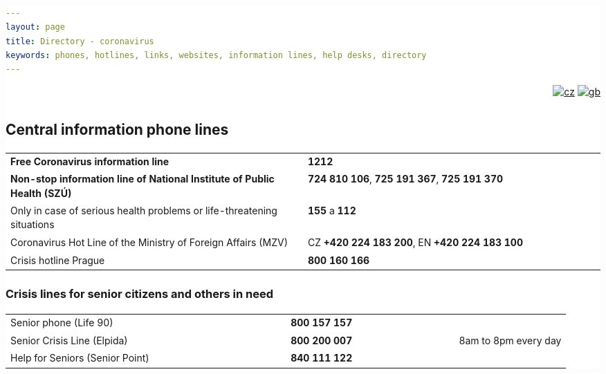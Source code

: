 ```yaml
---
layout: page
title: Directory - coronavirus
keywords: phones, hotlines, links, websites, information lines, help desks, directory
---
```


<p id="en" style="text-align: right">
<a href="/rozcestnik/"><img src="https://a.pirati.cz/resize/-x30/common/img/flags/cz.png" alt="cz"></a>
<a href="/rozcestnik/en/"><img src="https://a.pirati.cz/resize/-x30/common/img/flags/gb.png" alt="gb"></a>
</p>


## Central information phone lines

<table>
  <tbody>
    <tr>
      <td width="50%"><strong>Free Coronavirus information line</strong></td>
      <td width="50%"><strong>1212</strong></td>
    </tr>
    <tr>
      <td><strong>Non-stop information line of National Institute of Public Health (SZÚ)</strong></td>
      <td><strong>724 810 106</strong>, <strong>725 191 367</strong>, <strong>725 191 370</strong></td>
    </tr>
    <tr>
      <td>Only in case of serious health problems or life-threatening situations</td>
      <td><strong>155</strong> a <strong>112</strong></td>
    </tr>
    <tr>
      <td>Coronavirus Hot Line of the Ministry of Foreign Affairs (MZV)</td>
      <td>CZ <strong>+420 224 183 200</strong>, EN <strong>+420 224 183 100</strong></td>
    </tr>
    <tr>
      <td>Crisis hotline Prague</td>
      <td><strong>800 160 166</strong></td>
    </tr>
  </tbody>
</table>



### Crisis lines for senior citizens and others in need


<table>
  <tbody>
    <tr>
      <td width="50%">Senior phone (Life 90)</td>
      <td width="30%"><strong>800 157 157</strong></td>
      <td width="20%"> </td>
    </tr>
    <tr>
      <td>Senior Crisis Line (Elpida)</td>
      <td><strong>800 200 007</strong></td>
      <td>8am to 8pm every day</td>
    </tr>
    <tr>
      <td>Help for Seniors (Senior Point)</td>
      <td><strong>840 111 122</strong></td>
      <td> </td>
    </tr>
    <tr>